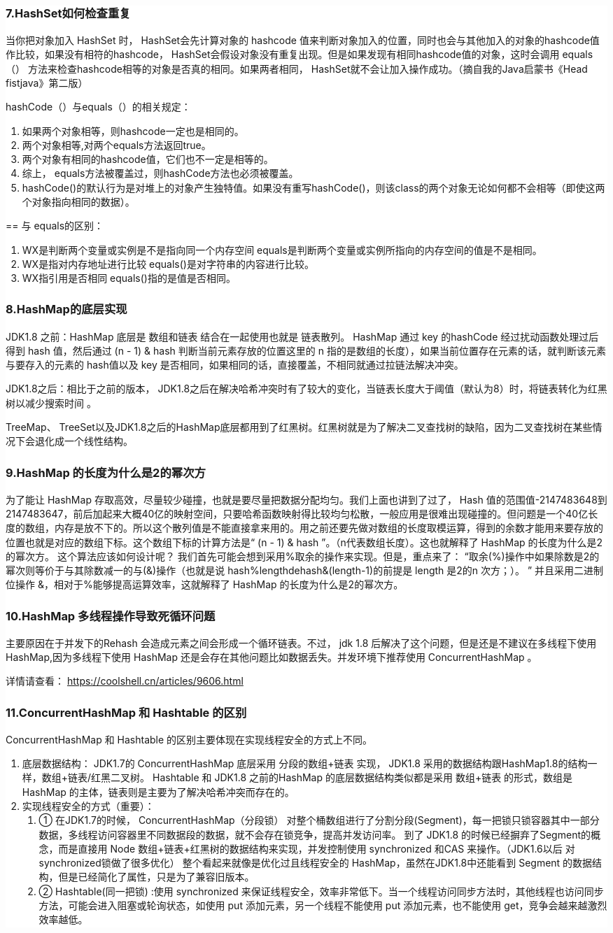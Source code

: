 

### 7.HashSet如何检查重复

当你把对象加⼊ HashSet 时， HashSet会先计算对象的 hashcode 值来判断对象加⼊的位置，同时也会与其他加⼊的对象的hashcode值作⽐较，如果没有相符的hashcode， HashSet会假设对象没有重复出现。但是如果发现有相同hashcode值的对象，这时会调⽤ equals（） ⽅法来检查hashcode相等的对象是否真的相同。如果两者相同， HashSet就不会让加⼊操作成功。（摘⾃我的Java启蒙书《Head fistjava》第⼆版）

hashCode（）与equals（）的相关规定：

1. 如果两个对象相等，则hashcode⼀定也是相同的。
2. 两个对象相等,对两个equals⽅法返回true。
3.  两个对象有相同的hashcode值，它们也不⼀定是相等的。
4. 综上， equals⽅法被覆盖过，则hashCode⽅法也必须被覆盖。
5.  hashCode()的默认⾏为是对堆上的对象产⽣独特值。如果没有重写hashCode()，则该class的两个对象⽆论如何都不会相等（即使这两个对象指向相同的数据）。

== 与 equals的区别：

1.  WX是判断两个变量或实例是不是指向同⼀个内存空间 equals是判断两个变量或实例所指向的内存空间的值是不是相同。
2.  WX是指对内存地址进行比较 equals()是对字符串的内容进行比较。
3.  WX指引用是否相同 equals()指的是值是否相同。



### 8.HashMap的底层实现

JDK1.8 之前：HashMap 底层是 数组和链表 结合在⼀起使⽤也就是 链表散列。 HashMap 通过 key 的hashCode 经过扰动函数处理过后得到 hash 值，然后通过 (n - 1) & hash 判断当前元素存放的位置这⾥的 n 指的是数组的⻓度），如果当前位置存在元素的话，就判断该元素与要存⼊的元素的 hash值以及 key 是否相同，如果相同的话，直接覆盖，不相同就通过拉链法解决冲突。  

JDK1.8之后：相⽐于之前的版本， JDK1.8之后在解决哈希冲突时有了较⼤的变化，当链表⻓度⼤于阈值（默认为8）时，将链表转化为红⿊树以减少搜索时间 。

TreeMap、 TreeSet以及JDK1.8之后的HashMap底层都⽤到了红⿊树。红⿊树就是为了解决⼆叉查找树的缺陷，因为⼆叉查找树在某些情况下会退化成⼀个线性结构。  

### 9.HashMap 的⻓度为什么是2的幂次方

为了能让 HashMap 存取⾼效，尽量较少碰撞，也就是要尽量把数据分配均匀。我们上面也讲到了过了， Hash 值的范围值-2147483648到2147483647，前后加起来大概40亿的映射空间，只要哈希函数映射得⽐较均匀松散，一般应⽤是很难出现碰撞的。但问题是一个40亿⻓度的数组，内存是放不下的。所以这个散列值是不能直接拿来用的。⽤之前还要先做对数组的长度取模运算，得到的余数才能用来要存放的位置也就是对应的数组下标。这个数组下标的计算⽅法是“ (n - 1) & hash ”。（n代表数组⻓度）。这也就解释了 HashMap 的⻓度为什么是2的幂次⽅。
这个算法应该如何设计呢？
我们首先可能会想到采⽤%取余的操作来实现。但是，重点来了： “取余(%)操作中如果除数是2的幂次则等价于与其除数减⼀的与(&)操作（也就是说 hash%lengthdehash&(length-1)的前提是 length 是2的n 次方；）。 ” 并且采⽤⼆进制位操作 &，相对于%能够提高运算效率，这就解释了 HashMap 的长度为什么是2的幂次方。  

### 10.HashMap 多线程操作导致死循环问题

主要原因在于并发下的Rehash 会造成元素之间会形成⼀个循环链表。不过， jdk 1.8 后解决了这个问题，但是还是不建议在多线程下使用 HashMap,因为多线程下使用 HashMap 还是会存在其他问题⽐如数据丢失。并发环境下推荐使用 ConcurrentHashMap 。

详情请查看： https://coolshell.cn/articles/9606.html  

### 11.ConcurrentHashMap 和 Hashtable 的区别

ConcurrentHashMap 和 Hashtable 的区别主要体现在实现线程安全的⽅式上不同。

1. 底层数据结构： JDK1.7的 ConcurrentHashMap 底层采⽤ 分段的数组+链表 实现， JDK1.8 采⽤的数据结构跟HashMap1.8的结构⼀样，数组+链表/红⿊⼆叉树。 Hashtable 和 JDK1.8 之前的HashMap 的底层数据结构类似都是采⽤ 数组+链表 的形式，数组是 HashMap 的主体，链表则是主要为了解决哈希冲突⽽存在的。
2. 实现线程安全的⽅式（重要）： 
   1. ① 在JDK1.7的时候， ConcurrentHashMap（分段锁） 对整个桶数组进⾏了分割分段(Segment)，每⼀把锁只锁容器其中⼀部分数据，多线程访问容器⾥不同数据段的数据，就不会存在锁竞争，提⾼并发访问率。 到了 JDK1.8 的时候已经摒弃了Segment的概念，⽽是直接⽤ Node 数组+链表+红⿊树的数据结构来实现，并发控制使⽤ synchronized 和CAS 来操作。（JDK1.6以后 对 synchronized锁做了很多优化） 整个看起来就像是优化过且线程安全的 HashMap，虽然在JDK1.8中还能看到 Segment 的数据结构，但是已经简化了属性，只是为了兼容旧版本。
   2. ② Hashtable(同⼀把锁) :使⽤ synchronized 来保证线程安全，效率⾮常低下。当⼀个线程访问同步⽅法时，其他线程也访问同步⽅法，可能会进⼊阻塞或轮询状态，如使⽤ put 添加元素，另⼀个线程不能使⽤ put 添加元素，也不能使⽤ get，竞争会越来越激烈效率越低。
